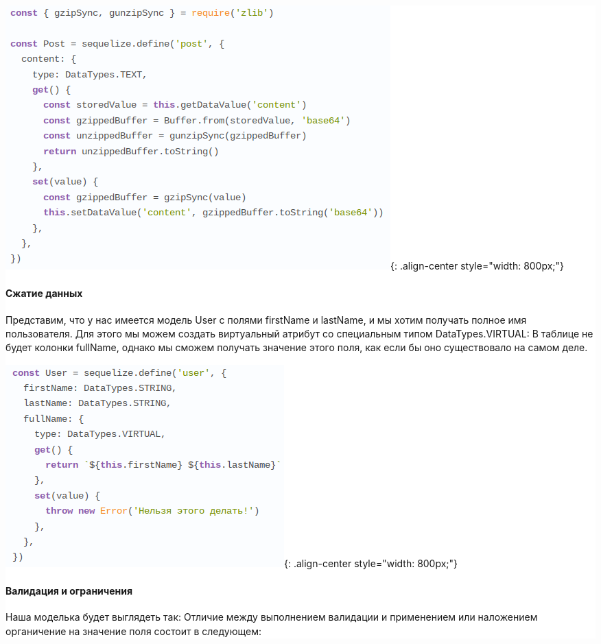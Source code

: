 ![ORM](/assets/images/wd_text/wd43-60.png "ORM"){: .align-center style="width: 800px;"}

#### Сжатие данных

Представим, что у нас имеется модель User с полями firstName и lastName, и мы хотим получать полное имя пользователя. Для этого мы можем создать виртуальный атрибут со специальным типом DataTypes.VIRTUAL:
В таблице не будет колонки fullName, однако мы сможем получать значение этого поля, как если бы оно существовало на самом деле.

![ORM](/assets/images/wd_text/wd43-61.png "ORM"){: .align-center style="width: 800px;"}

#### Валидация и ограничения

Наша моделька будет выглядеть так:
Отличие между выполнением валидации и применением или наложением органичение на значение поля состоит в следующем:
